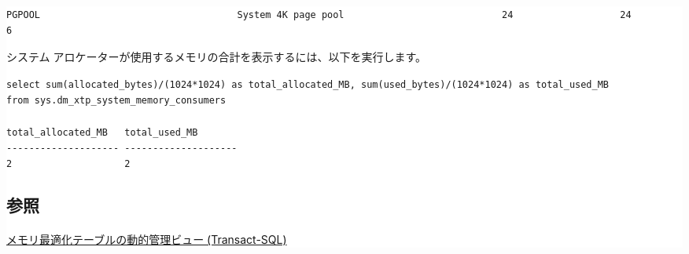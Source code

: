 ```  
PGPOOL                                   System 4K page pool                            24                   24                   6  
```  
  
 システム アロケーターが使用するメモリの合計を表示するには、以下を実行します。  
  
```  
select sum(allocated_bytes)/(1024*1024) as total_allocated_MB, sum(used_bytes)/(1024*1024) as total_used_MB   
from sys.dm_xtp_system_memory_consumers  
  
total_allocated_MB   total_used_MB  
-------------------- --------------------  
2                    2  
```  
  
## <a name="see-also"></a>参照  
 [メモリ最適化テーブルの動的管理ビュー &#40;Transact-SQL&#41;](../../relational-databases/system-dynamic-management-views/memory-optimized-table-dynamic-management-views-transact-sql.md)  
  
  
